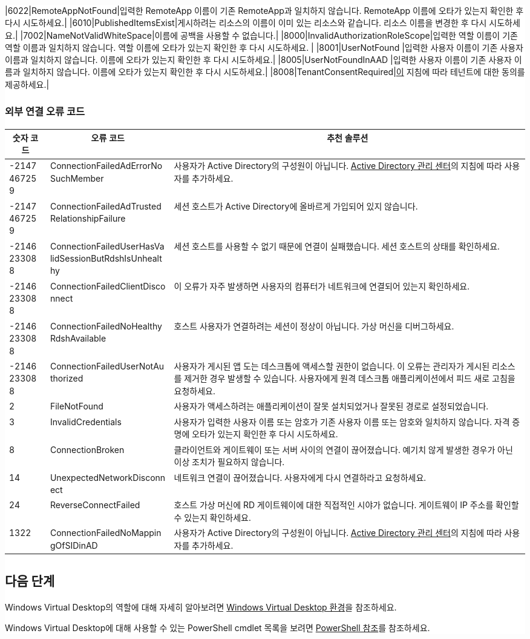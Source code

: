 |6022|RemoteAppNotFound|입력한 RemoteApp 이름이 기존 RemoteApp과 일치하지 않습니다. RemoteApp 이름에 오타가 있는지 확인한 후 다시 시도하세요.|
|6010|PublishedItemsExist|게시하려는 리소스의 이름이 이미 있는 리소스와 같습니다. 리소스 이름을 변경한 후 다시 시도하세요.|
|7002|NameNotValidWhiteSpace|이름에 공백을 사용할 수 없습니다.|
|8000|InvalidAuthorizationRoleScope|입력한 역할 이름이 기존 역할 이름과 일치하지 않습니다. 역할 이름에 오타가 있는지 확인한 후 다시 시도하세요. |
|8001|UserNotFound |입력한 사용자 이름이 기존 사용자 이름과 일치하지 않습니다. 이름에 오타가 있는지 확인한 후 다시 시도하세요.|
|8005|UserNotFoundInAAD |입력한 사용자 이름이 기존 사용자 이름과 일치하지 않습니다. 이름에 오타가 있는지 확인한 후 다시 시도하세요.|
|8008|TenantConsentRequired|[이](tenant-setup-azure-active-directory.md#grant-permissions-to-windows-virtual-desktop) 지침에 따라 테넌트에 대한 동의를 제공하세요.|

### <a name="external-connection-error-codes"></a>외부 연결 오류 코드

|숫자 코드|오류 코드|추천 솔루션|
|---|---|---|
|-2147467259|ConnectionFailedAdErrorNoSuchMember|사용자가 Active Directory의 구성원이 아닙니다. [Active Directory 관리 센터](/windows-server/identity/ad-ds/get-started/adac/active-directory-administrative-center)의 지침에 따라 사용자를 추가하세요.|
|-2147467259|ConnectionFailedAdTrustedRelationshipFailure|세션 호스트가 Active Directory에 올바르게 가입되어 있지 않습니다.|
|-2146233088|ConnectionFailedUserHasValidSessionButRdshIsUnhealthy|세션 호스트를 사용할 수 없기 때문에 연결이 실패했습니다. 세션 호스트의 상태를 확인하세요.|
|-2146233088|ConnectionFailedClientDisconnect|이 오류가 자주 발생하면 사용자의 컴퓨터가 네트워크에 연결되어 있는지 확인하세요.|
|-2146233088|ConnectionFailedNoHealthyRdshAvailable|호스트 사용자가 연결하려는 세션이 정상이 아닙니다. 가상 머신을 디버그하세요.|
|-2146233088|ConnectionFailedUserNotAuthorized|사용자가 게시된 앱 도는 데스크톱에 액세스할 권한이 없습니다. 이 오류는 관리자가 게시된 리소스를 제거한 경우 발생할 수 있습니다. 사용자에게 원격 데스크톱 애플리케이션에서 피드 새로 고침을 요청하세요.|
|2|FileNotFound|사용자가 액세스하려는 애플리케이션이 잘못 설치되었거나 잘못된 경로로 설정되었습니다.|
|3|InvalidCredentials|사용자가 입력한 사용자 이름 또는 암호가 기존 사용자 이름 또는 암호와 일치하지 않습니다. 자격 증명에 오타가 있는지 확인한 후 다시 시도하세요.|
|8|ConnectionBroken|클라이언트와 게이트웨이 또는 서버 사이의 연결이 끊어졌습니다. 예기치 않게 발생한 경우가 아닌 이상 조치가 필요하지 않습니다.|
|14|UnexpectedNetworkDisconnect|네트워크 연결이 끊어졌습니다. 사용자에게 다시 연결하라고 요청하세요.|
|24|ReverseConnectFailed|호스트 가상 머신에 RD 게이트웨이에 대한 직접적인 시야가 없습니다. 게이트웨이 IP 주소를 확인할 수 있는지 확인하세요.|
|1322|ConnectionFailedNoMappingOfSIDinAD|사용자가 Active Directory의 구성원이 아닙니다. [Active Directory 관리 센터](/windows-server/identity/ad-ds/get-started/adac/active-directory-administrative-center)의 지침에 따라 사용자를 추가하세요.|

## <a name="next-steps"></a>다음 단계

Windows Virtual Desktop의 역할에 대해 자세히 알아보려면 [Windows Virtual Desktop 환경](environment-setup-2019.md)을 참조하세요.

Windows Virtual Desktop에 대해 사용할 수 있는 PowerShell cmdlet 목록을 보려면 [PowerShell 참조](/powershell/windows-virtual-desktop/overview)를 참조하세요.
